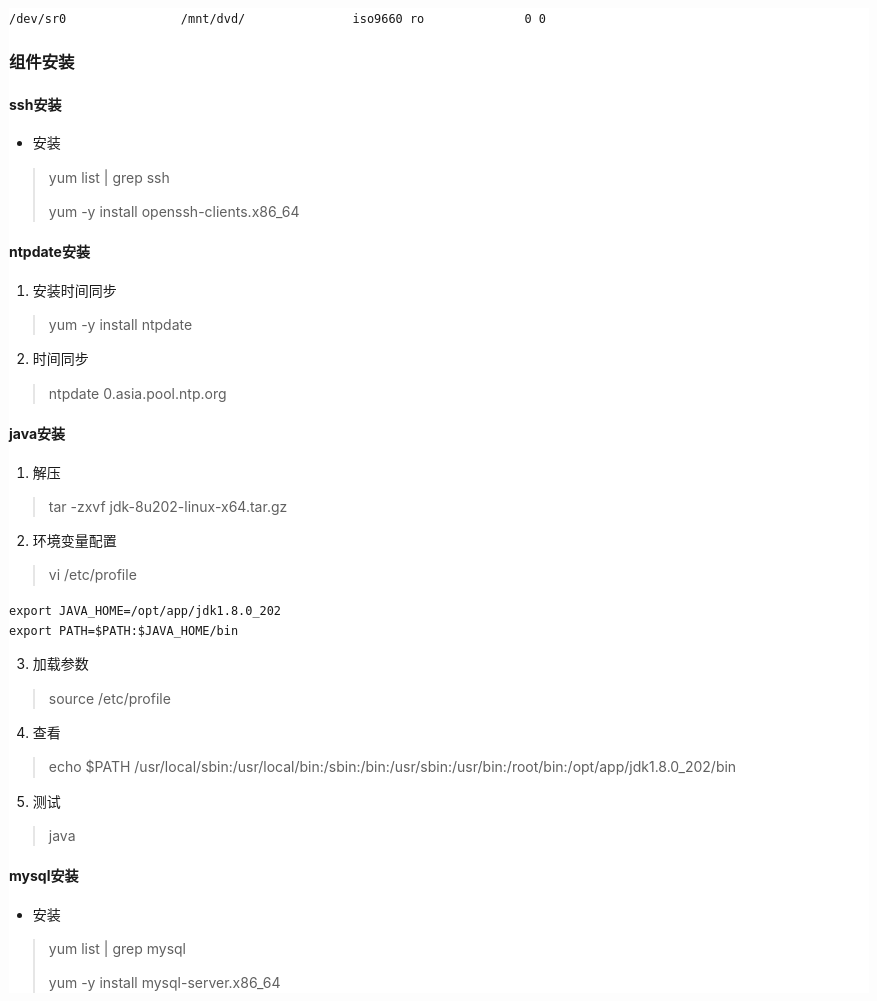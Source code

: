 ```
/dev/sr0                /mnt/dvd/               iso9660 ro              0 0
```



### 组件安装

#### ssh安装

- 安装

> yum list | grep ssh
>
> yum -y install openssh-clients.x86_64

#### ntpdate安装

1. 安装时间同步

> yum -y install ntpdate

2. 时间同步

> ntpdate 0.asia.pool.ntp.org

#### java安装

1. 解压

> tar -zxvf jdk-8u202-linux-x64.tar.gz

2. 环境变量配置

> vi /etc/profile

```shell
export JAVA_HOME=/opt/app/jdk1.8.0_202
export PATH=$PATH:$JAVA_HOME/bin
```

3. 加载参数

> source /etc/profile

4. 查看

> echo $PATH
> /usr/local/sbin:/usr/local/bin:/sbin:/bin:/usr/sbin:/usr/bin:/root/bin:/opt/app/jdk1.8.0_202/bin

5. 测试

> java

#### mysql安装

- 安装

> yum list | grep mysql
>
> yum -y install mysql-server.x86_64
